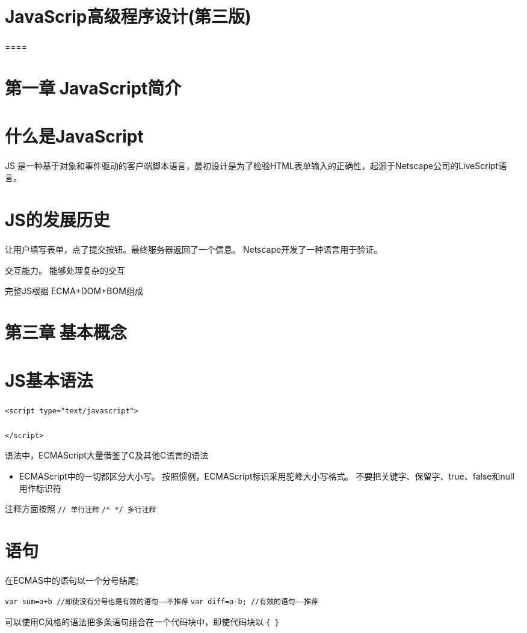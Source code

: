 # JavaScrip高级程序设计(第三版)
====
# 第一章 JavaScript简介
# 什么是JavaScript

JS 是一种基于对象和事件驱动的客户端脚本语言，最初设计是为了检验HTML表单输入的正确性，起源于Netscape公司的LiveScript语言。

# JS的发展历史
让用户填写表单，点了提交按钮。最终服务器返回了一个信息。
Netscape开发了一种语言用于验证。

交互能力。
能够处理复杂的交互

完整JS根据
ECMA+DOM+BOM组成

# 第三章 基本概念
# JS基本语法
```
<script type="text/javascript">
	
</script>
```
语法中，ECMAScript大量借鉴了C及其他C语言的语法

- ECMAScript中的一切都区分大小写。
按照惯例，ECMAScript标识采用驼峰大小写格式。
不要把关键字、保留字、true、false和null用作标识符

注释方面按照
`// 单行注释`
`/*
*/
多行注释`


# 语句
在ECMAS中的语句以一个分号结尾;

`var sum=a+b //即使没有分号也是有效的语句——不推荐`
`var diff=a-b; //有效的语句——推荐`

可以使用C风格的语法把多条语句组合在一个代码块中，即使代码块以
``
{
	}
``
